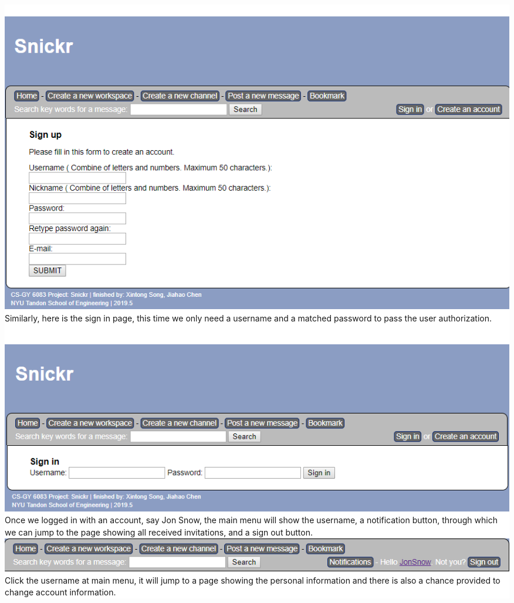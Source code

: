 <br><img src="pics/4.png"></br>
Similarly, here is the sign in page, this time we only need a username and a matched password to pass the user authorization.
</p>
<br><img src="pics/5.png"></br>
Once we logged in with an account, say Jon Snow, the main menu will show the username, a notification button, through which we can jump to the page showing all received invitations, and a sign out button.
<br><img src="pics/6.png"></br>
Click the username at main menu, it will jump to a page showing the personal information and there is also a chance provided to change account information.
